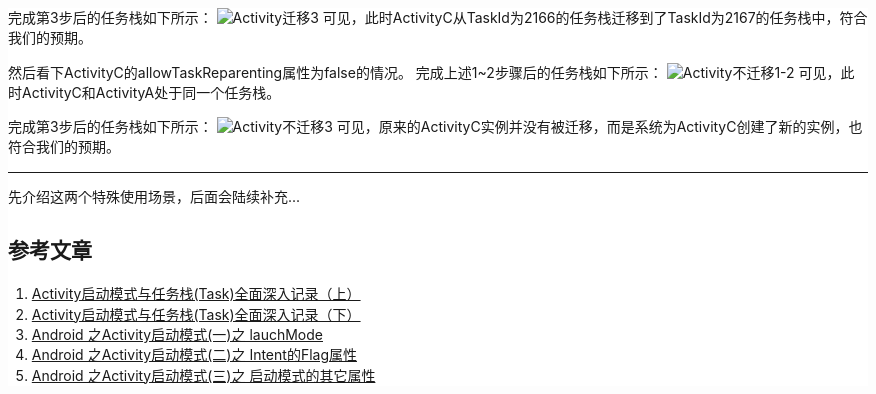 完成第3步后的任务栈如下所示：
![Activity迁移3](http://7xs2qy.com1.z0.glb.clouddn.com/Activity%E8%BF%81%E7%A7%BB3.png)  可见，此时ActivityC从TaskId为2166的任务栈迁移到了TaskId为2167的任务栈中，符合我们的预期。

然后看下ActivityC的allowTaskReparenting属性为false的情况。
完成上述1~2步骤后的任务栈如下所示：
![Activity不迁移1-2](http://7xs2qy.com1.z0.glb.clouddn.com/Activity%E4%B8%8D%E8%BF%81%E7%A7%BB1-2.png)  可见，此时ActivityC和ActivityA处于同一个任务栈。

完成第3步后的任务栈如下所示：
![Activity不迁移3](http://7xs2qy.com1.z0.glb.clouddn.com/Activity%E4%B8%8D%E8%BF%81%E7%A7%BB3.png)  可见，原来的ActivityC实例并没有被迁移，而是系统为ActivityC创建了新的实例，也符合我们的预期。

---

先介绍这两个特殊使用场景，后面会陆续补充...


## 参考文章
1. [Activity启动模式与任务栈(Task)全面深入记录（上）](http://blog.csdn.net/javazejian/article/details/52071885)
2. [Activity启动模式与任务栈(Task)全面深入记录（下）](http://blog.csdn.net/javazejian/article/details/52072131)
3. [Android 之Activity启动模式(一)之 lauchMode](http://wangkuiwu.github.io/2014/06/26/LaunchMode/)
4. [Android 之Activity启动模式(二)之 Intent的Flag属性](http://wangkuiwu.github.io/2014/06/26/IntentFlag/)
5. [Android 之Activity启动模式(三)之 启动模式的其它属性](http://wangkuiwu.github.io/2014/06/26/OtherModeAttrs/)
